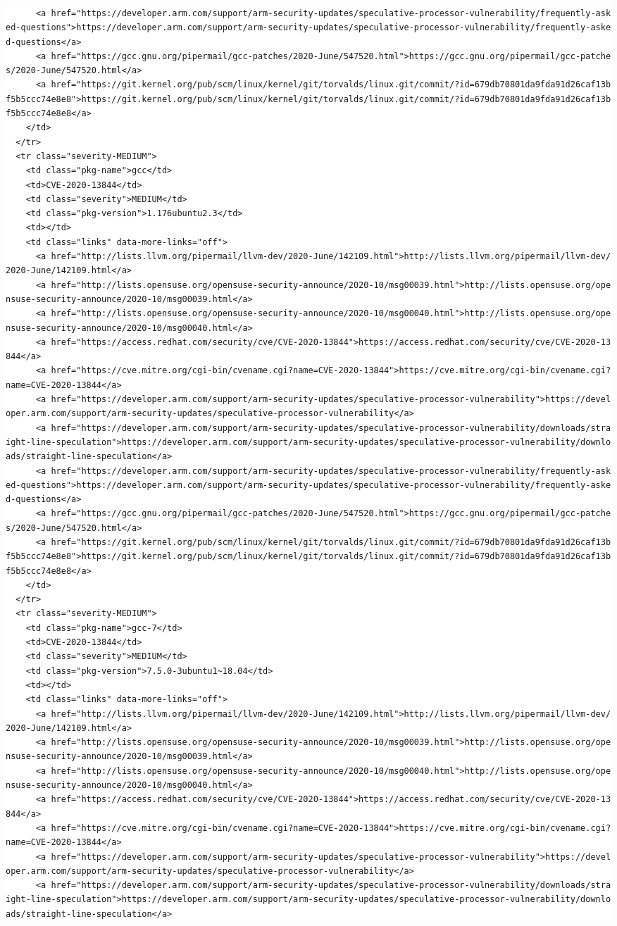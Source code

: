           <a href="https://developer.arm.com/support/arm-security-updates/speculative-processor-vulnerability/frequently-asked-questions">https://developer.arm.com/support/arm-security-updates/speculative-processor-vulnerability/frequently-asked-questions</a>
          <a href="https://gcc.gnu.org/pipermail/gcc-patches/2020-June/547520.html">https://gcc.gnu.org/pipermail/gcc-patches/2020-June/547520.html</a>
          <a href="https://git.kernel.org/pub/scm/linux/kernel/git/torvalds/linux.git/commit/?id=679db70801da9fda91d26caf13bf5b5ccc74e8e8">https://git.kernel.org/pub/scm/linux/kernel/git/torvalds/linux.git/commit/?id=679db70801da9fda91d26caf13bf5b5ccc74e8e8</a>
        </td>
      </tr>
      <tr class="severity-MEDIUM">
        <td class="pkg-name">gcc</td>
        <td>CVE-2020-13844</td>
        <td class="severity">MEDIUM</td>
        <td class="pkg-version">1.176ubuntu2.3</td>
        <td></td>
        <td class="links" data-more-links="off">
          <a href="http://lists.llvm.org/pipermail/llvm-dev/2020-June/142109.html">http://lists.llvm.org/pipermail/llvm-dev/2020-June/142109.html</a>
          <a href="http://lists.opensuse.org/opensuse-security-announce/2020-10/msg00039.html">http://lists.opensuse.org/opensuse-security-announce/2020-10/msg00039.html</a>
          <a href="http://lists.opensuse.org/opensuse-security-announce/2020-10/msg00040.html">http://lists.opensuse.org/opensuse-security-announce/2020-10/msg00040.html</a>
          <a href="https://access.redhat.com/security/cve/CVE-2020-13844">https://access.redhat.com/security/cve/CVE-2020-13844</a>
          <a href="https://cve.mitre.org/cgi-bin/cvename.cgi?name=CVE-2020-13844">https://cve.mitre.org/cgi-bin/cvename.cgi?name=CVE-2020-13844</a>
          <a href="https://developer.arm.com/support/arm-security-updates/speculative-processor-vulnerability">https://developer.arm.com/support/arm-security-updates/speculative-processor-vulnerability</a>
          <a href="https://developer.arm.com/support/arm-security-updates/speculative-processor-vulnerability/downloads/straight-line-speculation">https://developer.arm.com/support/arm-security-updates/speculative-processor-vulnerability/downloads/straight-line-speculation</a>
          <a href="https://developer.arm.com/support/arm-security-updates/speculative-processor-vulnerability/frequently-asked-questions">https://developer.arm.com/support/arm-security-updates/speculative-processor-vulnerability/frequently-asked-questions</a>
          <a href="https://gcc.gnu.org/pipermail/gcc-patches/2020-June/547520.html">https://gcc.gnu.org/pipermail/gcc-patches/2020-June/547520.html</a>
          <a href="https://git.kernel.org/pub/scm/linux/kernel/git/torvalds/linux.git/commit/?id=679db70801da9fda91d26caf13bf5b5ccc74e8e8">https://git.kernel.org/pub/scm/linux/kernel/git/torvalds/linux.git/commit/?id=679db70801da9fda91d26caf13bf5b5ccc74e8e8</a>
        </td>
      </tr>
      <tr class="severity-MEDIUM">
        <td class="pkg-name">gcc-7</td>
        <td>CVE-2020-13844</td>
        <td class="severity">MEDIUM</td>
        <td class="pkg-version">7.5.0-3ubuntu1~18.04</td>
        <td></td>
        <td class="links" data-more-links="off">
          <a href="http://lists.llvm.org/pipermail/llvm-dev/2020-June/142109.html">http://lists.llvm.org/pipermail/llvm-dev/2020-June/142109.html</a>
          <a href="http://lists.opensuse.org/opensuse-security-announce/2020-10/msg00039.html">http://lists.opensuse.org/opensuse-security-announce/2020-10/msg00039.html</a>
          <a href="http://lists.opensuse.org/opensuse-security-announce/2020-10/msg00040.html">http://lists.opensuse.org/opensuse-security-announce/2020-10/msg00040.html</a>
          <a href="https://access.redhat.com/security/cve/CVE-2020-13844">https://access.redhat.com/security/cve/CVE-2020-13844</a>
          <a href="https://cve.mitre.org/cgi-bin/cvename.cgi?name=CVE-2020-13844">https://cve.mitre.org/cgi-bin/cvename.cgi?name=CVE-2020-13844</a>
          <a href="https://developer.arm.com/support/arm-security-updates/speculative-processor-vulnerability">https://developer.arm.com/support/arm-security-updates/speculative-processor-vulnerability</a>
          <a href="https://developer.arm.com/support/arm-security-updates/speculative-processor-vulnerability/downloads/straight-line-speculation">https://developer.arm.com/support/arm-security-updates/speculative-processor-vulnerability/downloads/straight-line-speculation</a>